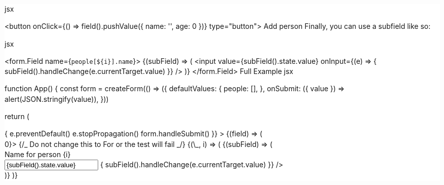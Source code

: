 jsx

<button onClick={() => field().pushValue({ name: '', age: 0 })} type="button">
Add person
</button>
Finally, you can use a subfield like so:

jsx

<form.Field name={`people[${i}].name`}>
{(subField) => (
<input
value={subField().state.value}
onInput={(e) => {
subField().handleChange(e.currentTarget.value)
}}
/>
)}
</form.Field>
Full Example
jsx

function App() {
const form = createForm(() => ({
defaultValues: {
people: [],
},
onSubmit: ({ value }) => alert(JSON.stringify(value)),
}))

return (

<div>
<form
onSubmit={(e) => {
e.preventDefault()
e.stopPropagation()
form.handleSubmit()
}} >
<form.Field name="people">
{(field) => (
<div>
<Show when={field().state.value.length > 0}>
{/_ Do not change this to For or the test will fail _/}
<Index each={field().state.value}>
{(\_, i) => (
<form.Field name={`people[${i}].name`}>
{(subField) => (
<div>
<label>
<div>Name for person {i}</div>
<input
value={subField().state.value}
onInput={(e) => {
subField().handleChange(e.currentTarget.value)
}}
/>
</label>
</div>
)}
</form.Field>
)}
</Index>
</Show>
